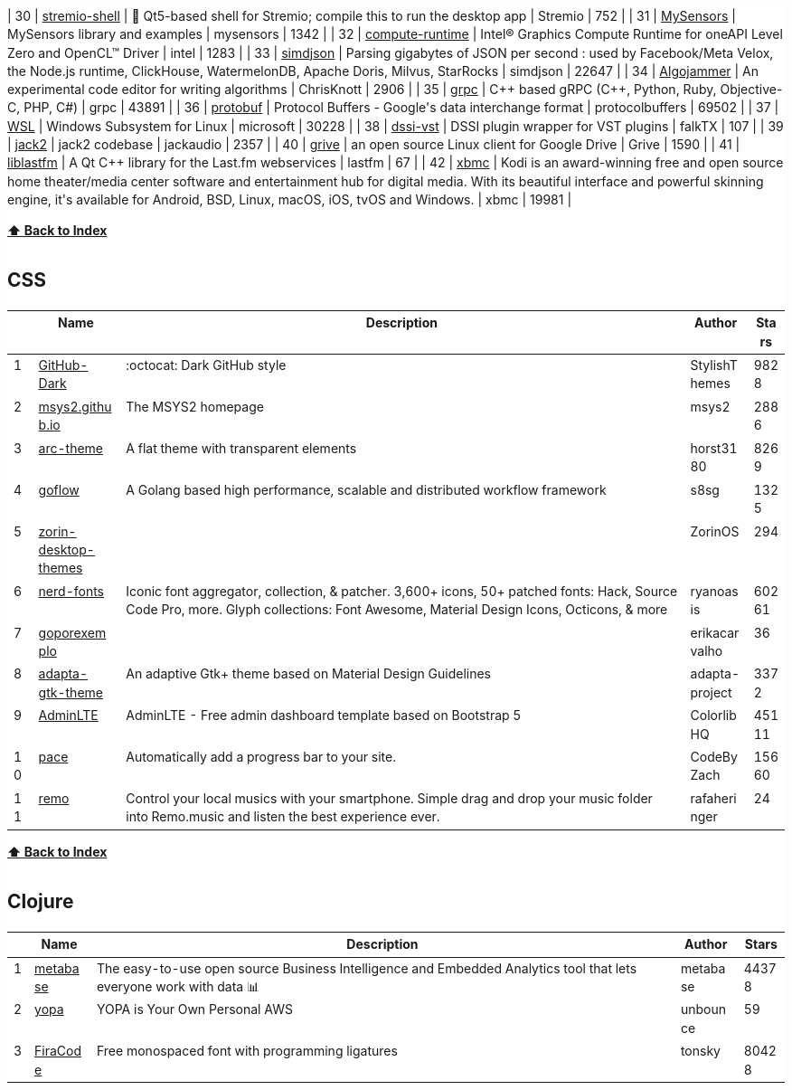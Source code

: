 | 30 |  [stremio-shell](https://github.com/Stremio/stremio-shell) | 🐚 Qt5-based shell for Stremio; compile this to run the desktop app | Stremio | 752 |
| 31 |  [MySensors](https://github.com/mysensors/MySensors) | MySensors library and examples | mysensors | 1342 |
| 32 |  [compute-runtime](https://github.com/intel/compute-runtime) | Intel® Graphics Compute Runtime for oneAPI Level Zero and OpenCL™ Driver | intel | 1283 |
| 33 |  [simdjson](https://github.com/simdjson/simdjson) | Parsing gigabytes of JSON per second : used by Facebook/Meta Velox, the Node.js runtime, ClickHouse, WatermelonDB, Apache Doris, Milvus, StarRocks | simdjson | 22647 |
| 34 |  [Algojammer](https://github.com/ChrisKnott/Algojammer) | An experimental code editor for writing algorithms | ChrisKnott | 2906 |
| 35 |  [grpc](https://github.com/grpc/grpc) | C++ based gRPC (C++, Python, Ruby, Objective-C, PHP, C#) | grpc | 43891 |
| 36 |  [protobuf](https://github.com/protocolbuffers/protobuf) | Protocol Buffers - Google&#39;s data interchange format | protocolbuffers | 69502 |
| 37 |  [WSL](https://github.com/microsoft/WSL) | Windows Subsystem for Linux | microsoft | 30228 |
| 38 |  [dssi-vst](https://github.com/falkTX/dssi-vst) | DSSI plugin wrapper for VST plugins | falkTX | 107 |
| 39 |  [jack2](https://github.com/jackaudio/jack2) | jack2 codebase | jackaudio | 2357 |
| 40 |  [grive](https://github.com/Grive/grive) | an open source Linux client for Google Drive | Grive | 1590 |
| 41 |  [liblastfm](https://github.com/lastfm/liblastfm) | A Qt C++ library for the Last.fm webservices | lastfm | 67 |
| 42 |  [xbmc](https://github.com/xbmc/xbmc) | Kodi is an award-winning free and open source home theater/media center software and entertainment hub for digital media. With its beautiful interface and powerful skinning engine, it&#39;s available for Android, BSD, Linux, macOS, iOS, tvOS and Windows. | xbmc | 19981 |

**[⬆ Back to Index](#-contents)**

## CSS
|  | Name 	|  Description 	| Author  	|  Stars 	|
|---	|---	|---	|---	|---	|
| 1 |  [GitHub-Dark](https://github.com/StylishThemes/GitHub-Dark) | :octocat: Dark GitHub style | StylishThemes | 9828 |
| 2 |  [msys2.github.io](https://github.com/msys2/msys2.github.io) | The MSYS2 homepage | msys2 | 2886 |
| 3 |  [arc-theme](https://github.com/horst3180/arc-theme) | A flat theme with transparent elements | horst3180 | 8269 |
| 4 |  [goflow](https://github.com/s8sg/goflow) | A Golang based high performance, scalable and distributed workflow framework | s8sg | 1325 |
| 5 |  [zorin-desktop-themes](https://github.com/ZorinOS/zorin-desktop-themes) |  | ZorinOS | 294 |
| 6 |  [nerd-fonts](https://github.com/ryanoasis/nerd-fonts) | Iconic font aggregator, collection, &amp; patcher. 3,600+ icons, 50+ patched fonts: Hack, Source Code Pro, more. Glyph collections: Font Awesome, Material Design Icons, Octicons, &amp; more | ryanoasis | 60261 |
| 7 |  [goporexemplo](https://github.com/erikacarvalho/goporexemplo) |  | erikacarvalho | 36 |
| 8 |  [adapta-gtk-theme](https://github.com/adapta-project/adapta-gtk-theme) | An adaptive Gtk+ theme based on Material Design Guidelines | adapta-project | 3372 |
| 9 |  [AdminLTE](https://github.com/ColorlibHQ/AdminLTE) | AdminLTE - Free admin dashboard template based on Bootstrap 5 | ColorlibHQ | 45111 |
| 10 |  [pace](https://github.com/CodeByZach/pace) | Automatically add a progress bar to your site. | CodeByZach | 15660 |
| 11 |  [remo](https://github.com/rafaheringer/remo) | Control your local musics with your smartphone. Simple drag and drop your music folder into Remo.music and listen the best experience ever. | rafaheringer | 24 |

**[⬆ Back to Index](#-contents)**

## Clojure
|  | Name 	|  Description 	| Author  	|  Stars 	|
|---	|---	|---	|---	|---	|
| 1 |  [metabase](https://github.com/metabase/metabase) | The easy-to-use open source Business Intelligence and Embedded Analytics tool that lets everyone work with data :bar_chart: | metabase | 44378 |
| 2 |  [yopa](https://github.com/unbounce/yopa) | YOPA is Your Own Personal AWS | unbounce | 59 |
| 3 |  [FiraCode](https://github.com/tonsky/FiraCode) | Free monospaced font with programming ligatures | tonsky | 80428 |
